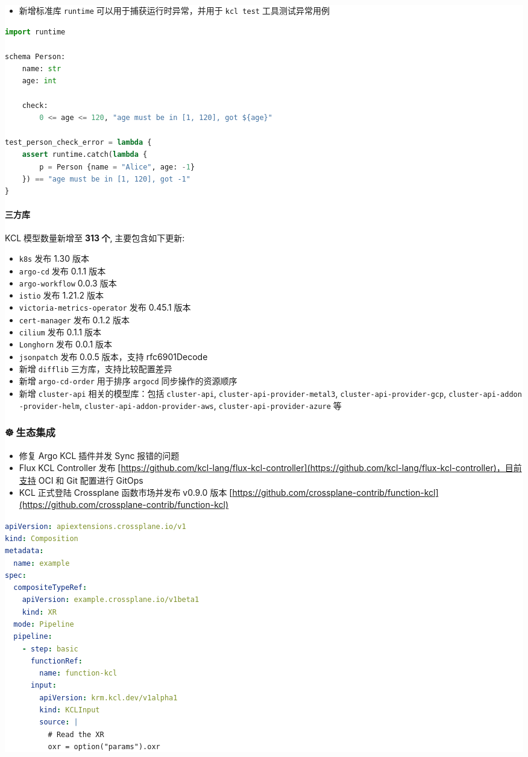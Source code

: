 + 新增标准库 `runtime` 可以用于捕获运行时异常，并用于 `kcl test` 工具测试异常用例

```python
import runtime

schema Person:
    name: str
    age: int

    check:
        0 <= age <= 120, "age must be in [1, 120], got ${age}"

test_person_check_error = lambda {
    assert runtime.catch(lambda {
        p = Person {name = "Alice", age: -1}
    }) == "age must be in [1, 120], got -1"
}
```

#### 三方库

KCL 模型数量新增至 **313 个**, 主要包含如下更新:

- `k8s` 发布 1.30 版本
- `argo-cd` 发布 0.1.1 版本
- `argo-workflow` 0.0.3 版本
- `istio` 发布 1.21.2 版本
- `victoria-metrics-operator` 发布 0.45.1 版本
- `cert-manager` 发布 0.1.2 版本
- `cilium` 发布 0.1.1 版本
- `Longhorn` 发布 0.0.1 版本
- `jsonpatch` 发布 0.0.5 版本，支持 rfc6901Decode
- 新增 `difflib` 三方库，支持比较配置差异
- 新增 `argo-cd-order` 用于排序 `argocd` 同步操作的资源顺序
- 新增 `cluster-api` 相关的模型库：包括 `cluster-api`, `cluster-api-provider-metal3`, `cluster-api-provider-gcp`, `cluster-api-addon-provider-helm`, `cluster-api-addon-provider-aws`, `cluster-api-provider-azure` 等

### ☸️ 生态集成

+ 修复 Argo KCL 插件并发 Sync 报错的问题
+ Flux KCL Controller 发布 [https://github.com/kcl-lang/flux-kcl-controller](https://github.com/kcl-lang/flux-kcl-controller)，目前支持 OCI 和 Git 配置进行 GitOps
+ KCL 正式登陆 Crossplane 函数市场并发布 v0.9.0 版本 [https://github.com/crossplane-contrib/function-kcl](https://github.com/crossplane-contrib/function-kcl)

```yaml
apiVersion: apiextensions.crossplane.io/v1
kind: Composition
metadata:
  name: example
spec:
  compositeTypeRef:
    apiVersion: example.crossplane.io/v1beta1
    kind: XR
  mode: Pipeline
  pipeline:
    - step: basic
      functionRef:
        name: function-kcl
      input:
        apiVersion: krm.kcl.dev/v1alpha1
        kind: KCLInput
        source: |
          # Read the XR
          oxr = option("params").oxr
```